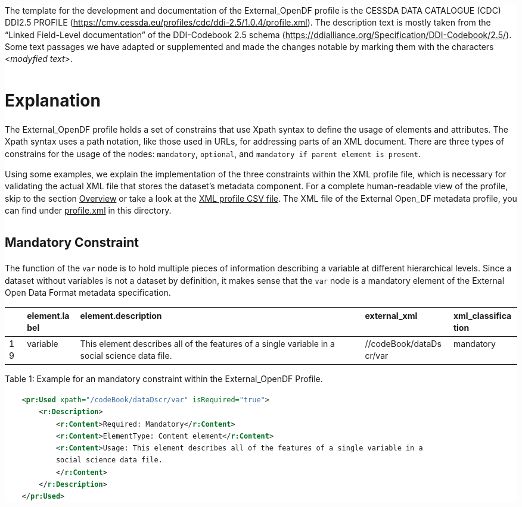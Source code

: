 The template for the development and documentation of the
External\_OpenDF profile is the CESSDA DATA CATALOGUE (CDC) DDI2.5
PROFILE
(<https://cmv.cessda.eu/profiles/cdc/ddi-2.5/1.0.4/profile.xml>). The
description text is mostly taken from the “Linked Field-Level
documentation” of the DDI-Codebook 2.5 schema
(<https://ddialliance.org/Specification/DDI-Codebook/2.5/>). Some text
passages we have adapted or supplemented and made the changes notable by
marking them with the characters &lt;*modyfied text*&gt;.

# Explanation

The External\_OpenDF profile holds a set of constrains that use Xpath
syntax to define the usage of elements and attributes. The Xpath syntax
uses a path notation, like those used in URLs, for addressing parts of
an XML document. There are three types of constrains for the usage of
the nodes: `mandatory`, `optional`, and
`mandatory if parent element is present`.

Using some examples, we explain the implementation of the three
constraints within the XML profile file, which is necessary for
validating the actual XML file that stores the dataset’s metadata
component. For a complete human-readable view of the profile, skip to
the section [Overview](#overview) or take a look at the [XML profile CSV
file](profile_view.csv). The XML file of the External Open\_DF metadata
profile, you can find under [profile.xml](profile.xml) in this
directory.

## Mandatory Constraint

The function of the `var` node is to hold multiple pieces of information
describing a variable at different hierarchical levels. Since a dataset
without variables is not a dataset by definition, it makes sense that
the `var` node is a mandatory element of the External Open Data Format
metadata specification.

|     | element.label | element.description                                                                            | external\_xml           | xml\_classification |
|:----|:--------------|:-----------------------------------------------------------------------------------------------|:------------------------|:--------------------|
| 19  | variable      | This element describes all of the features of a single variable in a social science data file. | //codeBook/dataDscr/var | mandatory           |

Table 1: Example for an mandatory constraint within the External\_OpenDF
Profile.

``` xml
    <pr:Used xpath="/codeBook/dataDscr/var" isRequired="true">
        <r:Description>
            <r:Content>Required: Mandatory</r:Content>
            <r:Content>ElementType: Content element</r:Content>                             
            <r:Content>Usage: This element describes all of the features of a single variable in a 
            social science data file. 
            </r:Content>            
        </r:Description>
    </pr:Used>  
```
